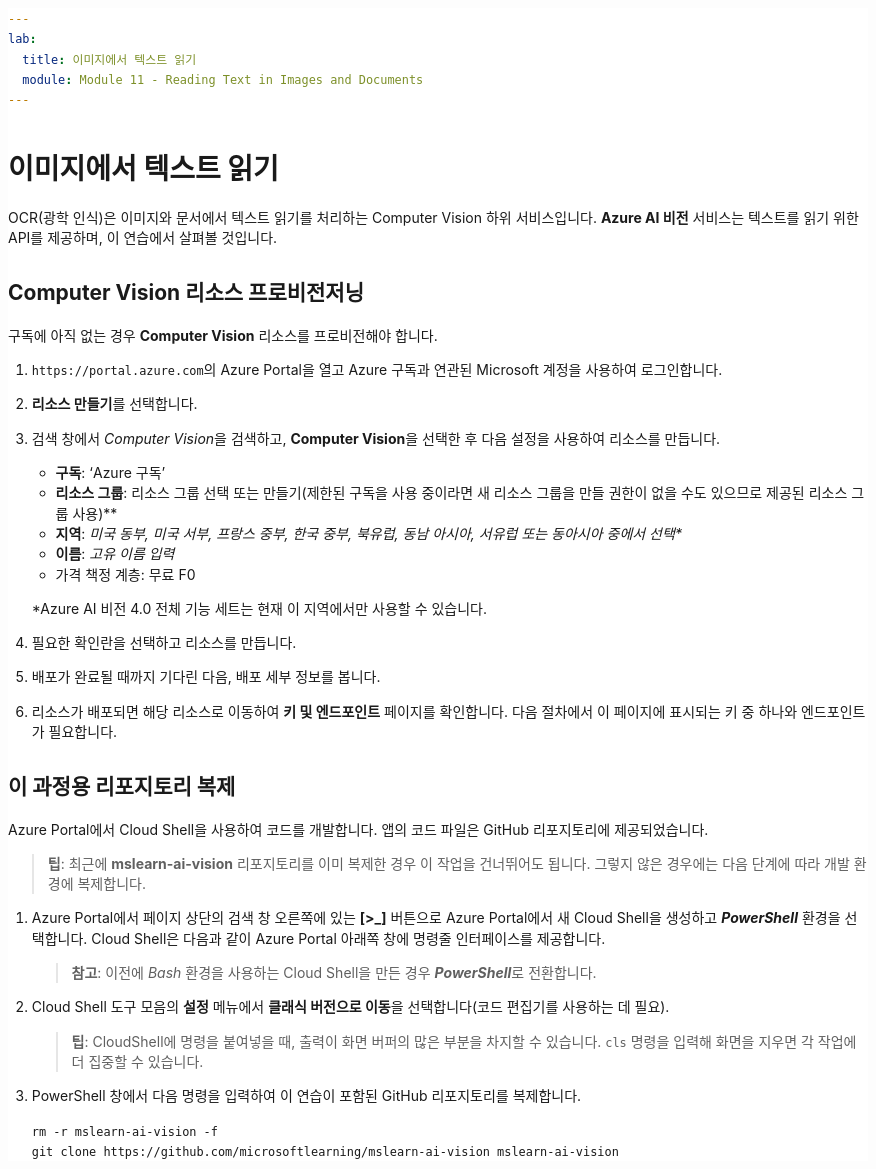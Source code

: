 ```yaml
---
lab:
  title: 이미지에서 텍스트 읽기
  module: Module 11 - Reading Text in Images and Documents
---
```


# 이미지에서 텍스트 읽기

OCR(광학 인식)은 이미지와 문서에서 텍스트 읽기를 처리하는 Computer Vision 하위 서비스입니다. **Azure AI 비전** 서비스는 텍스트를 읽기 위한 API를 제공하며, 이 연습에서 살펴볼 것입니다.

## Computer Vision 리소스 프로비전저닝

구독에 아직 없는 경우 **Computer Vision** 리소스를 프로비전해야 합니다.

1. `https://portal.azure.com`의 Azure Portal을 열고 Azure 구독과 연관된 Microsoft 계정을 사용하여 로그인합니다.
1. **리소스 만들기**를 선택합니다.
1. 검색 창에서 *Computer Vision*을 검색하고, **Computer Vision**을 선택한 후 다음 설정을 사용하여 리소스를 만듭니다.
    - **구독**: ‘Azure 구독’
    - **리소스 그룹**: 리소스 그룹 선택 또는 만들기(제한된 구독을 사용 중이라면 새 리소스 그룹을 만들 권한이 없을 수도 있으므로 제공된 리소스 그룹 사용)**
    - **지역**: *미국 동부, 미국 서부, 프랑스 중부, 한국 중부, 북유럽, 동남 아시아, 서유럽 또는 동아시아 중에서 선택\**
    - **이름**: *고유 이름 입력*
    - 가격 책정 계층: 무료 F0

    \*Azure AI 비전 4.0 전체 기능 세트는 현재 이 지역에서만 사용할 수 있습니다.

1. 필요한 확인란을 선택하고 리소스를 만듭니다.
1. 배포가 완료될 때까지 기다린 다음, 배포 세부 정보를 봅니다.
1. 리소스가 배포되면 해당 리소스로 이동하여 **키 및 엔드포인트** 페이지를 확인합니다. 다음 절차에서 이 페이지에 표시되는 키 중 하나와 엔드포인트가 필요합니다.

## 이 과정용 리포지토리 복제

Azure Portal에서 Cloud Shell을 사용하여 코드를 개발합니다. 앱의 코드 파일은 GitHub 리포지토리에 제공되었습니다.

> **팁**: 최근에 **mslearn-ai-vision** 리포지토리를 이미 복제한 경우 이 작업을 건너뛰어도 됩니다. 그렇지 않은 경우에는 다음 단계에 따라 개발 환경에 복제합니다.

1. Azure Portal에서 페이지 상단의 검색 창 오른쪽에 있는 **[\>_]** 버튼으로 Azure Portal에서 새 Cloud Shell을 생성하고 ***PowerShell*** 환경을 선택합니다. Cloud Shell은 다음과 같이 Azure Portal 아래쪽 창에 명령줄 인터페이스를 제공합니다.

    > **참고**: 이전에 *Bash* 환경을 사용하는 Cloud Shell을 만든 경우 ***PowerShell***로 전환합니다.

1. Cloud Shell 도구 모음의 **설정** 메뉴에서 **클래식 버전으로 이동**을 선택합니다(코드 편집기를 사용하는 데 필요).

    > **팁**: CloudShell에 명령을 붙여넣을 때, 출력이 화면 버퍼의 많은 부분을 차지할 수 있습니다. `cls` 명령을 입력해 화면을 지우면 각 작업에 더 집중할 수 있습니다.

1. PowerShell 창에서 다음 명령을 입력하여 이 연습이 포함된 GitHub 리포지토리를 복제합니다.

    ```
    rm -r mslearn-ai-vision -f
    git clone https://github.com/microsoftlearning/mslearn-ai-vision mslearn-ai-vision
    ```
